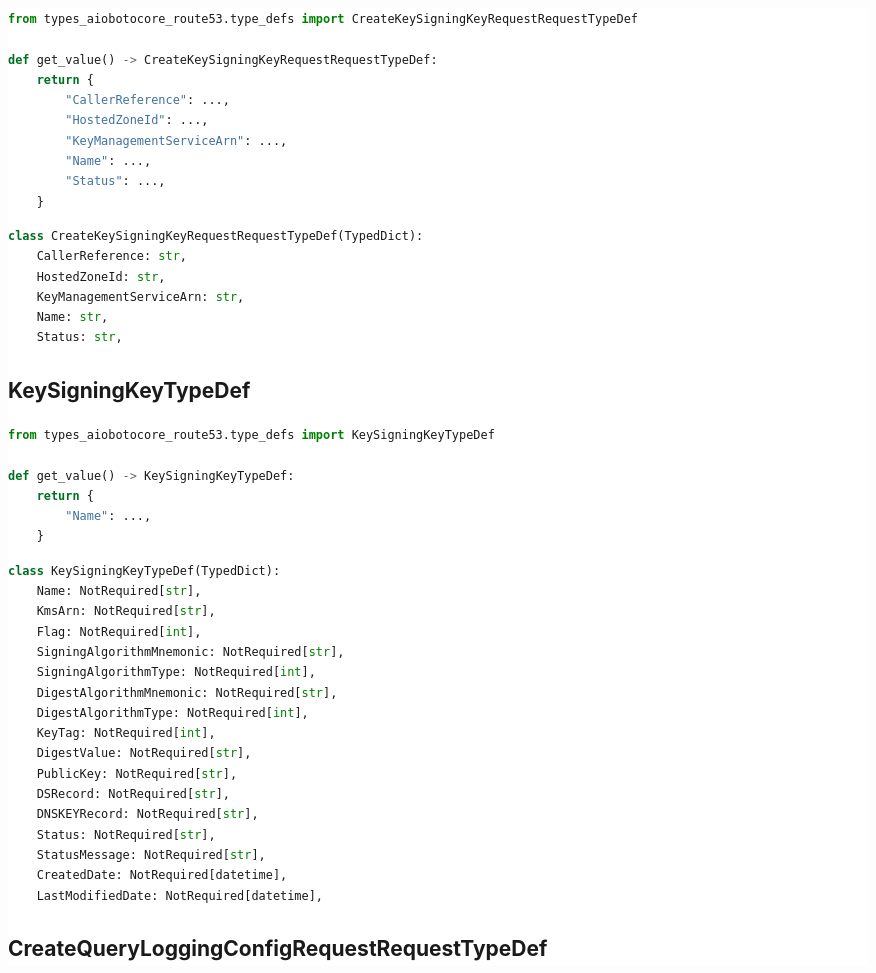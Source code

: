 ```python title="Usage Example"
from types_aiobotocore_route53.type_defs import CreateKeySigningKeyRequestRequestTypeDef

def get_value() -> CreateKeySigningKeyRequestRequestTypeDef:
    return {
        "CallerReference": ...,
        "HostedZoneId": ...,
        "KeyManagementServiceArn": ...,
        "Name": ...,
        "Status": ...,
    }
```

```python title="Definition"
class CreateKeySigningKeyRequestRequestTypeDef(TypedDict):
    CallerReference: str,
    HostedZoneId: str,
    KeyManagementServiceArn: str,
    Name: str,
    Status: str,
```

## KeySigningKeyTypeDef

```python title="Usage Example"
from types_aiobotocore_route53.type_defs import KeySigningKeyTypeDef

def get_value() -> KeySigningKeyTypeDef:
    return {
        "Name": ...,
    }
```

```python title="Definition"
class KeySigningKeyTypeDef(TypedDict):
    Name: NotRequired[str],
    KmsArn: NotRequired[str],
    Flag: NotRequired[int],
    SigningAlgorithmMnemonic: NotRequired[str],
    SigningAlgorithmType: NotRequired[int],
    DigestAlgorithmMnemonic: NotRequired[str],
    DigestAlgorithmType: NotRequired[int],
    KeyTag: NotRequired[int],
    DigestValue: NotRequired[str],
    PublicKey: NotRequired[str],
    DSRecord: NotRequired[str],
    DNSKEYRecord: NotRequired[str],
    Status: NotRequired[str],
    StatusMessage: NotRequired[str],
    CreatedDate: NotRequired[datetime],
    LastModifiedDate: NotRequired[datetime],
```

## CreateQueryLoggingConfigRequestRequestTypeDef
